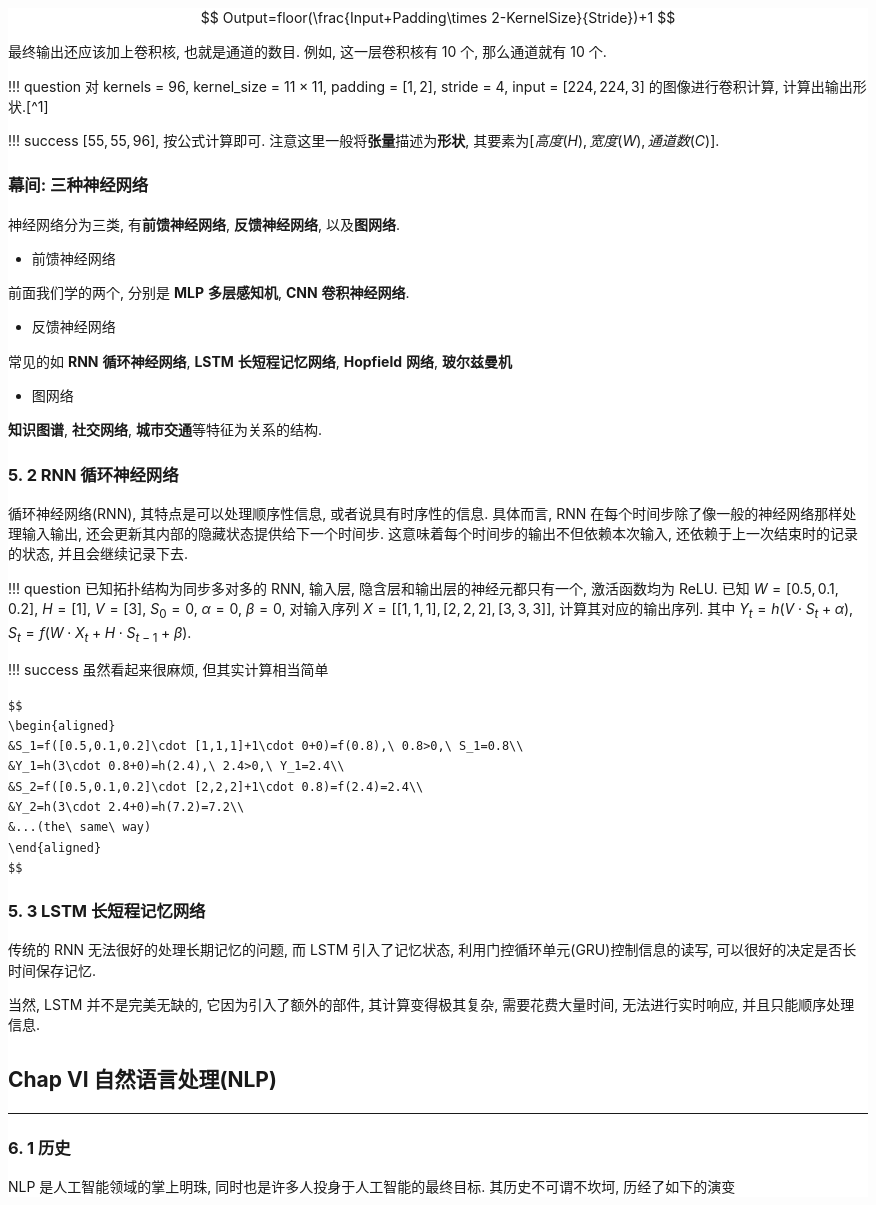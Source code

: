 $$
Output=floor(\frac{Input+Padding\times 2-KernelSize}{Stride})+1
$$

最终输出还应该加上卷积核, 也就是通道的数目. 例如, 这一层卷积核有 10 个, 那么通道就有 10 个.

!!! question
	对 kernels = $96$, kernel_size = $11\times11$, padding = $[1,2]$, stride = $4$, input = $[224,224,3]$ 的图像进行卷积计算, 计算出输出形状.[^1]

!!! success
	$[55,55,96]$, 按公式计算即可. 注意这里一般将**张量**描述为**形状**, 其要素为$[高度(H),宽度(W),通道数(C)]$.

### 幕间: 三种神经网络
神经网络分为三类, 有**前馈神经网络**, **反馈神经网络**, 以及**图网络**. 

- 前馈神经网络

前面我们学的两个, 分别是 **MLP** **多层感知机**, **CNN** **卷积神经网络**.

- 反馈神经网络

常见的如 **RNN** **循环神经网络**, **LSTM** **长短程记忆网络**, **Hopfield** **网络**, **玻尔兹曼机**

- 图网络

**知识图谱**, **社交网络**, **城市交通**等特征为关系的结构.

### 5. 2 RNN 循环神经网络

循环神经网络(RNN), 其特点是可以处理顺序性信息, 或者说具有时序性的信息. 具体而言, RNN 在每个时间步除了像一般的神经网络那样处理输入输出, 还会更新其内部的隐藏状态提供给下一个时间步. 这意味着每个时间步的输出不但依赖本次输入, 还依赖于上一次结束时的记录的状态, 并且会继续记录下去.

!!! question
	已知拓扑结构为同步多对多的 RNN, 输入层, 隐含层和输出层的神经元都只有一个, 激活函数均为 ReLU. 已知 $W=[0.5,0.1,0.2]$, $H=[1]$, $V=[3]$, $S_0=0$, $\alpha = 0$, $\beta=0$, 对输入序列 $X=[[1,1,1],[2,2,2],[3,3,3]]$, 计算其对应的输出序列. 其中 $Y_t=h(V\cdot S_t+\alpha)$, $S_t=f(W\cdot X_t+H\cdot S_{t-1}+\beta)$.

!!! success
	虽然看起来很麻烦, 但其实计算相当简单
	
	$$
	\begin{aligned}
	&S_1=f([0.5,0.1,0.2]\cdot [1,1,1]+1\cdot 0+0)=f(0.8),\ 0.8>0,\ S_1=0.8\\
	&Y_1=h(3\cdot 0.8+0)=h(2.4),\ 2.4>0,\ Y_1=2.4\\
	&S_2=f([0.5,0.1,0.2]\cdot [2,2,2]+1\cdot 0.8)=f(2.4)=2.4\\
	&Y_2=h(3\cdot 2.4+0)=h(7.2)=7.2\\
	&...(the\ same\ way)
	\end{aligned}
	$$

### 5. 3 LSTM 长短程记忆网络

传统的 RNN 无法很好的处理长期记忆的问题, 而 LSTM 引入了记忆状态, 利用门控循环单元(GRU)控制信息的读写, 可以很好的决定是否长时间保存记忆.

当然, LSTM 并不是完美无缺的, 它因为引入了额外的部件, 其计算变得极其复杂, 需要花费大量时间, 无法进行实时响应, 并且只能顺序处理信息.

## Chap VI 自然语言处理(NLP)
---
### 6. 1 历史
NLP 是人工智能领域的掌上明珠, 同时也是许多人投身于人工智能的最终目标. 其历史不可谓不坎坷, 历经了如下的演变
